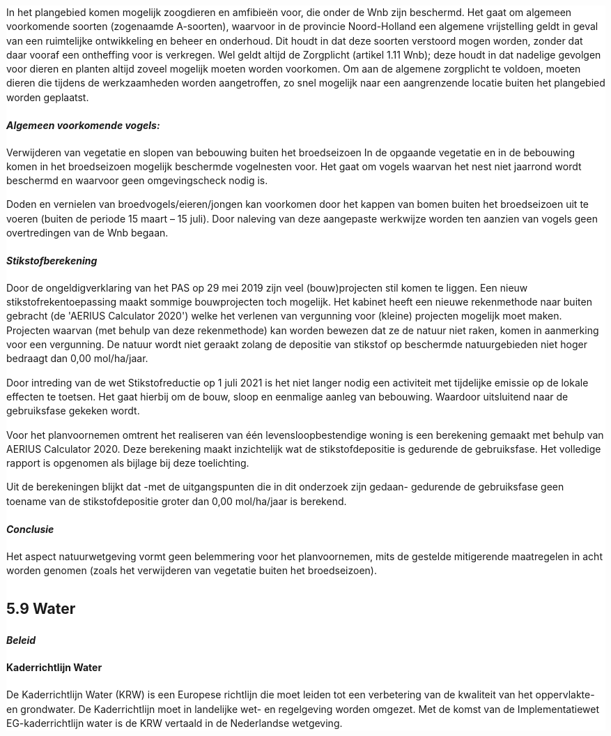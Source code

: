 In het plangebied komen mogelijk zoogdieren en amfibieën voor, die onder de Wnb zijn beschermd. Het gaat om algemeen voorkomende soorten (zogenaamde A-soorten), waarvoor in de provincie Noord-Holland een algemene vrijstelling geldt in geval van een ruimtelijke ontwikkeling en beheer en onderhoud. Dit houdt in dat deze soorten verstoord mogen worden, zonder dat daar vooraf een ontheffing voor is verkregen. Wel geldt altijd de Zorgplicht (artikel 1.11 Wnb); deze houdt in dat nadelige gevolgen voor dieren en planten altijd zoveel mogelijk moeten worden voorkomen. Om aan de algemene zorgplicht te voldoen, moeten dieren die tijdens de werkzaamheden worden aangetroffen, zo snel mogelijk naar een aangrenzende locatie buiten het plangebied worden geplaatst.

#### *Algemeen voorkomende vogels:*

Verwijderen van vegetatie en slopen van bebouwing buiten het broedseizoen In de opgaande vegetatie en in de bebouwing komen in het broedseizoen mogelijk beschermde vogelnesten voor. Het gaat om vogels waarvan het nest niet jaarrond wordt beschermd en waarvoor geen omgevingscheck nodig is.

Doden en vernielen van broedvogels/eieren/jongen kan voorkomen door het kappen van bomen buiten het broedseizoen uit te voeren (buiten de periode 15 maart – 15 juli). Door naleving van deze aangepaste werkwijze worden ten aanzien van vogels geen overtredingen van de Wnb begaan.

#### *Stikstofberekening*

Door de ongeldigverklaring van het PAS op 29 mei 2019 zijn veel (bouw)projecten stil komen te liggen. Een nieuw stikstofrekentoepassing maakt sommige bouwprojecten toch mogelijk. Het kabinet heeft een nieuwe rekenmethode naar buiten gebracht (de 'AERIUS Calculator 2020') welke het verlenen van vergunning voor (kleine) projecten mogelijk moet maken. Projecten waarvan (met behulp van deze rekenmethode) kan worden bewezen dat ze de natuur niet raken, komen in aanmerking voor een vergunning. De natuur wordt niet geraakt zolang de depositie van stikstof op beschermde natuurgebieden niet hoger bedraagt dan 0,00 mol/ha/jaar.

Door intreding van de wet Stikstofreductie op 1 juli 2021 is het niet langer nodig een activiteit met tijdelijke emissie op de lokale effecten te toetsen. Het gaat hierbij om de bouw, sloop en eenmalige aanleg van bebouwing. Waardoor uitsluitend naar de gebruiksfase gekeken wordt.

Voor het planvoornemen omtrent het realiseren van één levensloopbestendige woning is een berekening gemaakt met behulp van AERIUS Calculator 2020. Deze berekening maakt inzichtelijk wat de stikstofdepositie is gedurende de gebruiksfase. Het volledige rapport is opgenomen als bijlage bij deze toelichting.

Uit de berekeningen blijkt dat -met de uitgangspunten die in dit onderzoek zijn gedaan- gedurende de gebruiksfase geen toename van de stikstofdepositie groter dan 0,00 mol/ha/jaar is berekend.

#### *Conclusie*

Het aspect natuurwetgeving vormt geen belemmering voor het planvoornemen, mits de gestelde mitigerende maatregelen in acht worden genomen (zoals het verwijderen van vegetatie buiten het broedseizoen).

## <span id="page-32-0"></span>5.9 Water

#### *Beleid*

#### **Kaderrichtlijn Water**

De Kaderrichtlijn Water (KRW) is een Europese richtlijn die moet leiden tot een verbetering van de kwaliteit van het oppervlakte- en grondwater. De Kaderrichtlijn moet in landelijke wet- en regelgeving worden omgezet. Met de komst van de Implementatiewet EG-kaderrichtlijn water is de KRW vertaald in de Nederlandse wetgeving.
